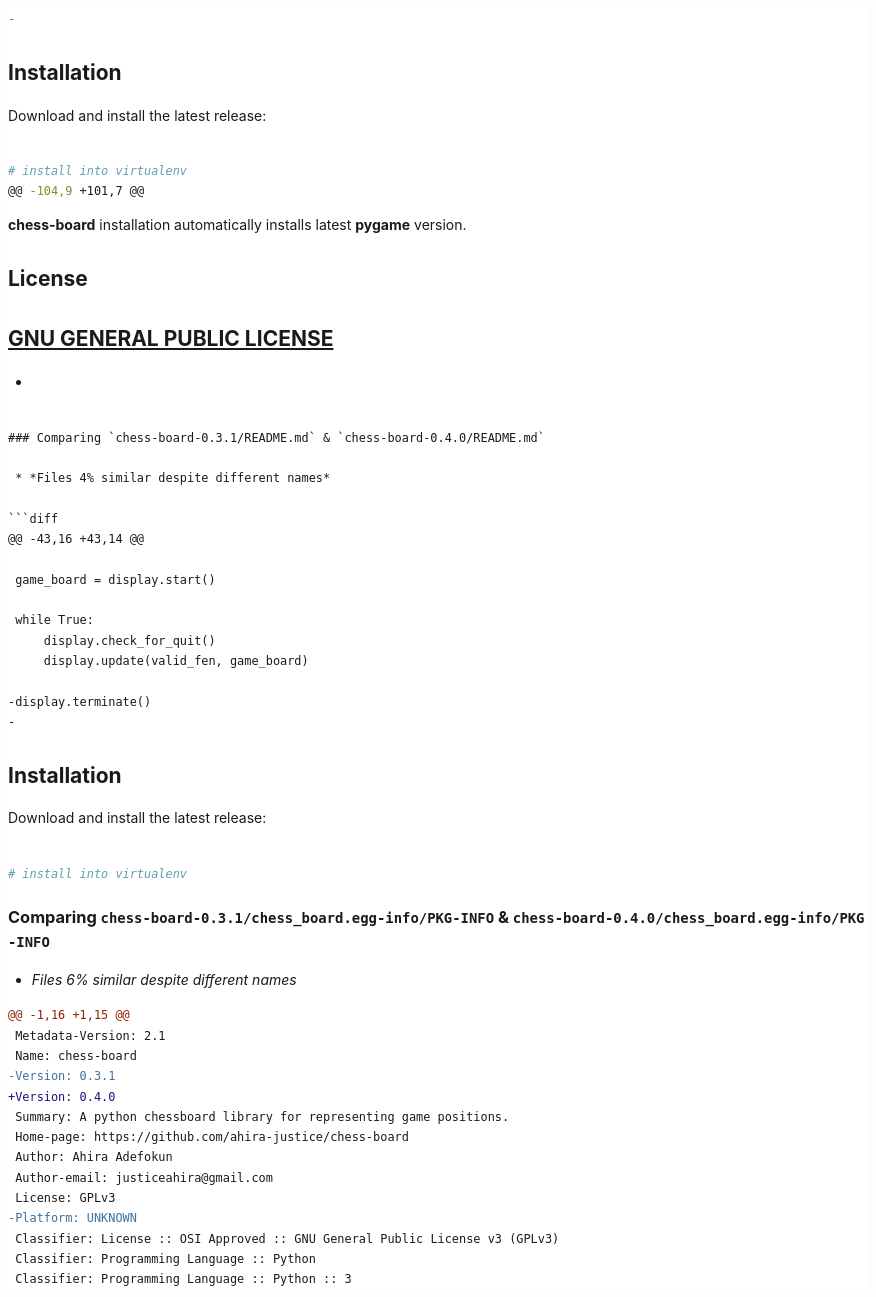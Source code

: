 ```diff
-
 ```
 
 ## Installation
 Download and install the latest release:
 ```sh
 
 # install into virtualenv
@@ -104,9 +101,7 @@
 
 ```
 **chess-board** installation automatically installs latest **pygame** version.
 
 ## License
 
 [GNU GENERAL PUBLIC LICENSE](LICENSE)
-
-
```

### Comparing `chess-board-0.3.1/README.md` & `chess-board-0.4.0/README.md`

 * *Files 4% similar despite different names*

```diff
@@ -43,16 +43,14 @@
 
 game_board = display.start()
 
 while True:
     display.check_for_quit()
     display.update(valid_fen, game_board)
 
-display.terminate()
-
 ```
 
 ## Installation
 Download and install the latest release:
 ```sh
 
 # install into virtualenv
```

### Comparing `chess-board-0.3.1/chess_board.egg-info/PKG-INFO` & `chess-board-0.4.0/chess_board.egg-info/PKG-INFO`

 * *Files 6% similar despite different names*

```diff
@@ -1,16 +1,15 @@
 Metadata-Version: 2.1
 Name: chess-board
-Version: 0.3.1
+Version: 0.4.0
 Summary: A python chessboard library for representing game positions.
 Home-page: https://github.com/ahira-justice/chess-board
 Author: Ahira Adefokun
 Author-email: justiceahira@gmail.com
 License: GPLv3
-Platform: UNKNOWN
 Classifier: License :: OSI Approved :: GNU General Public License v3 (GPLv3)
 Classifier: Programming Language :: Python
 Classifier: Programming Language :: Python :: 3
```